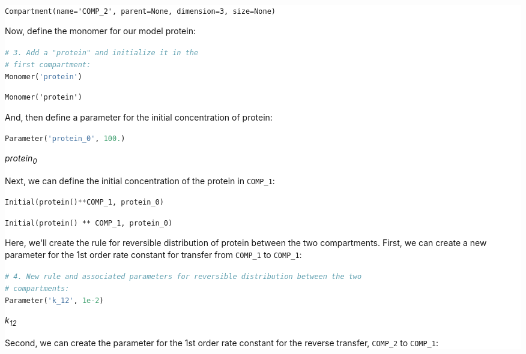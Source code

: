 

    Compartment(name='COMP_2', parent=None, dimension=3, size=None)



Now, define the monomer for our model protein:


```python
# 3. Add a "protein" and initialize it in the
# first compartment:
Monomer('protein')
```




    Monomer('protein')



And, then define a parameter for the initial concentration of protein:


```python
Parameter('protein_0', 100.)
```




_protein<sub>0</sub>_



Next, we can define the initial concentration of the protein in `COMP_1`:


```python
Initial(protein()**COMP_1, protein_0)
```




    Initial(protein() ** COMP_1, protein_0)



Here, we'll create the rule for reversible distribution of protein between the two compartments. First, we can create a new parameter for the 1st order rate constant for transfer from `COMP_1` to `COMP_1`:


```python
# 4. New rule and associated parameters for reversible distribution between the two
# compartments:
Parameter('k_12', 1e-2)
```




_k<sub>12</sub>_



Second, we can create the parameter for the 1st order rate constant for the reverse transfer, `COMP_2` to `COMP_1`:

